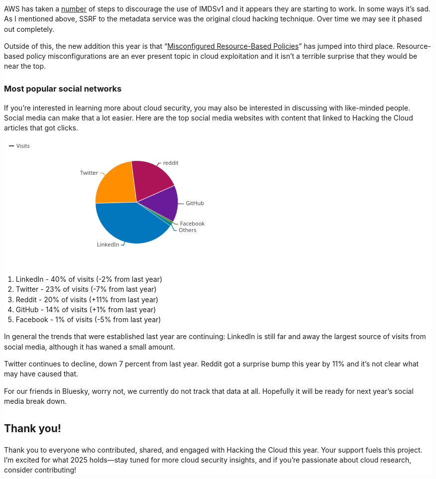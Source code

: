 AWS has taken a [number](https://blog.christophetd.fr/imdsv2-enforcement/) of steps to discourage the use of IMDSv1 and it appears they are starting to work. In some ways it’s sad. As I mentioned above, SSRF to the metadata service was the original cloud hacking technique. Over time we may see it phased out completely.

Outside of this, the new addition this year is that “[Misconfigured Resource-Based Policies](https://hackingthe.cloud/aws/exploitation/Misconfigured_Resource-Based_Policies/)” has jumped into third place. Resource-based policy misconfigurations are an ever present topic in cloud exploitation and it isn’t a terrible surprise that they would be near the top. 

### Most popular social networks

If you’re interested in learning more about cloud security, you may also be interested in discussing with like-minded people. Social media can make that a lot easier. Here are the top social media websites with content that linked to Hacking the Cloud articles that got clicks.

![Social Networks](../images/blog/2024_wrap-up/socail_networks.png)

1. LinkedIn - 40% of visits (-2% from last year)
2. Twitter - 23% of visits (-7% from last year)
3. Reddit - 20% of visits (+11% from last year)
4. GitHub - 14% of visits (+1% from last year)
5. Facebook - 1% of visits (-5% from last year)

In general the trends that were established last year are continuing: LinkedIn is still far and away the largest source of visits from social media, although it has waned a small amount. 

Twitter continues to decline, down 7 percent from last year. Reddit got a surprise bump this year by 11% and it’s not clear what may have caused that. 

For our friends in Bluesky, worry not, we currently do not track that data at all. Hopefully it will be ready for next year’s social media break down.

## Thank you!

Thank you to everyone who contributed, shared, and engaged with Hacking the Cloud this year. Your support fuels this project. I’m excited for what 2025 holds—stay tuned for more cloud security insights, and if you’re passionate about cloud research, consider contributing!